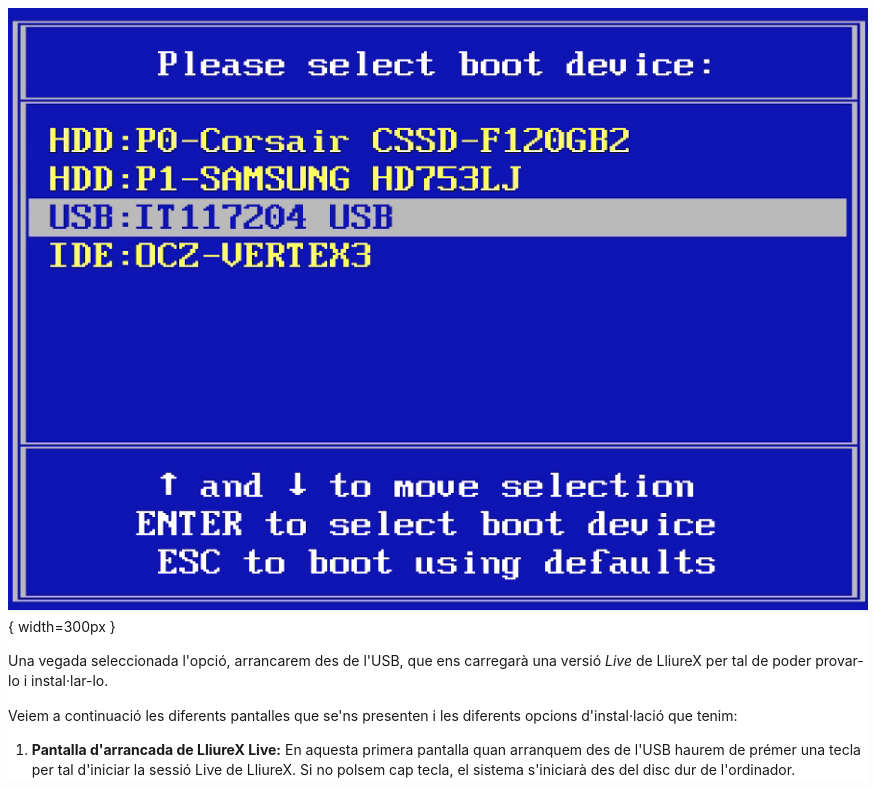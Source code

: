 ![Menú d'arrancada](img/boot_menu.png){ width=300px }

Una vegada seleccionada l'opció, arrancarem des de l'USB, que ens carregarà una versió *Live* de LliureX per tal de poder provar-lo i instal·lar-lo.

Veiem a continuació les diferents pantalles que se'ns presenten i les diferents opcions d'instal·lació que tenim:

1. **Pantalla d'arrancada de LliureX Live:** En aquesta primera pantalla quan arranquem des de l'USB haurem de prémer una tecla per tal d'iniciar la sessió Live de LliureX. Si no polsem cap tecla, el sistema s'iniciarà des del disc dur de l'ordinador.

